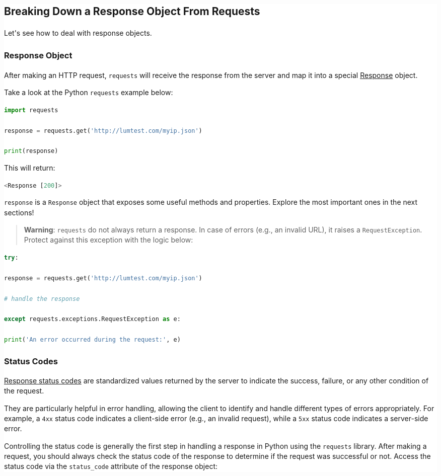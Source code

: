 ## Breaking Down a Response Object From Requests

Let's see how to deal with response objects.

### Response Object

After making an HTTP request, `requests` will receive the response from the server and map it into a special [Response](https://requests.readthedocs.io/en/latest/api/#requests.Response) object.

Take a look at the Python `requests` example below:

```python
import requests

response = requests.get('http://lumtest.com/myip.json')

print(response)
```

This will return:

```python
<Response [200]>
```

`response` is a `Response` object that exposes some useful methods and properties. Explore the most important ones in the next sections!

> **Warning**:
> `requests` do not always return a response. In case of errors (e.g., an invalid URL), it raises a `RequestException`. Protect against this exception with the logic below:

```python
try:

response = requests.get('http://lumtest.com/myip.json')

# handle the response

except requests.exceptions.RequestException as e:

print('An error occurred during the request:', e)
```

### Status Codes

[Response status codes](https://brightdata.com/blog/proxy-101/proxy-error-codes) are standardized values returned by the server to indicate the success, failure, or any other condition of the request.

They are particularly helpful in error handling, allowing the client to identify and handle different types of errors appropriately. For example, a `4xx` status code indicates a client-side error (e.g., an invalid request), while a `5xx` status code indicates a server-side error.

Controlling the status code is generally the first step in handling a response in Python using the `requests` library. After making a request, you should always check the status code of the response to determine if the request was successful or not. Access the status code via the `status_code` attribute of the response object:
